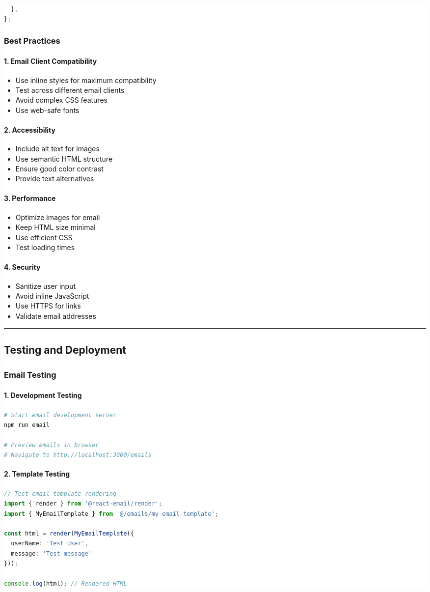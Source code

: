 ```typescript
  },
};
```

### Best Practices

#### 1. Email Client Compatibility
- Use inline styles for maximum compatibility
- Test across different email clients
- Avoid complex CSS features
- Use web-safe fonts

#### 2. Accessibility
- Include alt text for images
- Use semantic HTML structure
- Ensure good color contrast
- Provide text alternatives

#### 3. Performance
- Optimize images for email
- Keep HTML size minimal
- Use efficient CSS
- Test loading times

#### 4. Security
- Sanitize user input
- Avoid inline JavaScript
- Use HTTPS for links
- Validate email addresses

---

## Testing and Deployment

### Email Testing

#### 1. Development Testing
```bash
# Start email development server
npm run email

# Preview emails in browser
# Navigate to http://localhost:3000/emails
```

#### 2. Template Testing
```typescript
// Test email template rendering
import { render } from '@react-email/render';
import { MyEmailTemplate } from '@/emails/my-email-template';

const html = render(MyEmailTemplate({
  userName: 'Test User',
  message: 'Test message'
}));

console.log(html); // Rendered HTML
```
